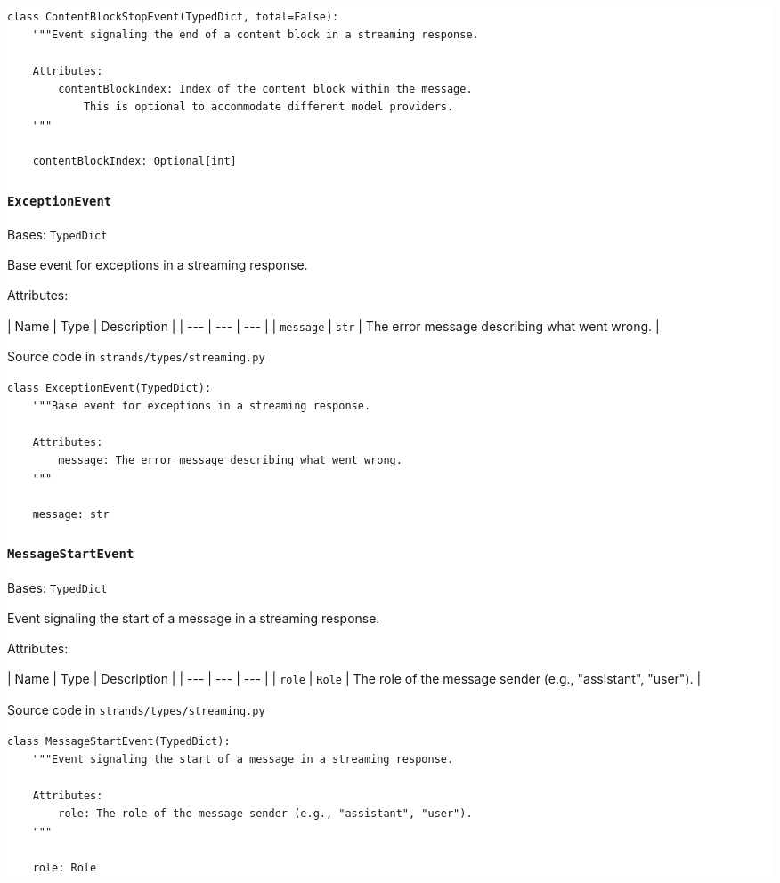 ```
class ContentBlockStopEvent(TypedDict, total=False):
    """Event signaling the end of a content block in a streaming response.

    Attributes:
        contentBlockIndex: Index of the content block within the message.
            This is optional to accommodate different model providers.
    """

    contentBlockIndex: Optional[int]

```

### `ExceptionEvent`

Bases: `TypedDict`

Base event for exceptions in a streaming response.

Attributes:

| Name | Type | Description | | --- | --- | --- | | `message` | `str` | The error message describing what went wrong. |

Source code in `strands/types/streaming.py`

```
class ExceptionEvent(TypedDict):
    """Base event for exceptions in a streaming response.

    Attributes:
        message: The error message describing what went wrong.
    """

    message: str

```

### `MessageStartEvent`

Bases: `TypedDict`

Event signaling the start of a message in a streaming response.

Attributes:

| Name | Type | Description | | --- | --- | --- | | `role` | `Role` | The role of the message sender (e.g., "assistant", "user"). |

Source code in `strands/types/streaming.py`

```
class MessageStartEvent(TypedDict):
    """Event signaling the start of a message in a streaming response.

    Attributes:
        role: The role of the message sender (e.g., "assistant", "user").
    """

    role: Role

```
